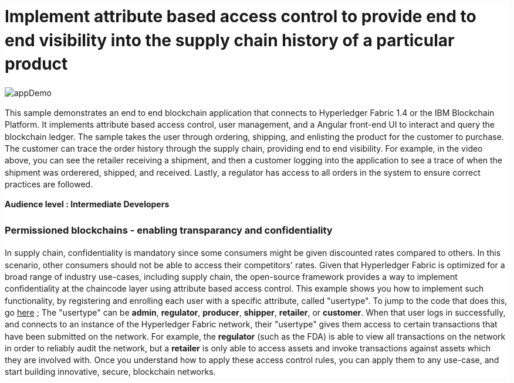 # Implement attribute based access control to provide end to end visibility into the supply chain history of a particular product

![appDemo](https://media.github.ibm.com/user/79254/files/07a8c100-6786-11ea-91bb-b87d07dc71b7)

This sample demonstrates an end to end blockchain application that connects to Hyperledger Fabric 1.4 or the IBM
Blockchain Platform. It implements attribute based access control, user management, and a Angular front-end UI to
interact and query the blockchain ledger. The sample takes the user through ordering, shipping, and enlisting the
product for the customer to purchase. The customer can trace the order history through the supply chain, providing end
to end visibility. For example, in the video above, you can see the retailer receiving a shipment, and then a customer
logging into the application to see a trace of when the shipment was orderered, shipped, and received. Lastly, a
regulator has access to all orders in the system to ensure correct practices are followed.

**Audience level : Intermediate Developers**

### Permissioned blockchains - enabling transparancy and confidentiality

In supply chain, confidentiality is mandatory since some consumers might be given discounted rates compared to others.
In this scenario, other consumers should not be able to access their competitors' rates. Given that Hyperledger Fabric
is optimized for a broad range of industry use-cases, including supply chain, the open-source framework provides a way
to implement confidentiality at the chaincode layer using attribute based access control. This example shows you how to
implement such functionality, by registering and enrolling each user with a specific attribute, called "usertype". To
jump to the code that does this,
go [here](https://github.com/IBM/fabric-contract-attribute-based-access-control/blob/master/application/server/utils.js#L220)
; The "usertype" can be **admin**, **regulator**, **producer**, **shipper**, **retailer**, or **customer**. When that
user logs in successfully, and connects to an instance of the Hyperledger Fabric network, their "usertype" gives them
access to certain transactions that have been submitted on the network. For example, the **regulator** (such as the FDA)
is able to view all transactions on the network in order to reliably audit the network, but a **retailer** is only able
to access assets and invoke transactions against assets which they are involved with. Once you understand how to apply
these access control rules, you can apply them to any use-case, and start building innovative, secure, blockchain
networks.
